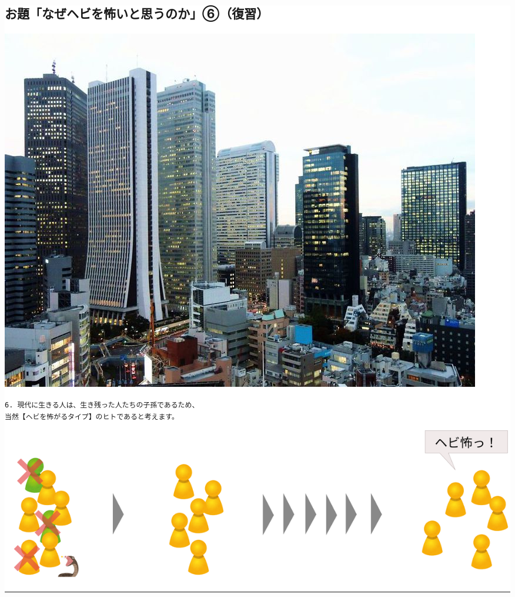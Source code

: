
## お題「なぜヘビを怖いと思うのか」⑥（復習）

![bg opacity:.3](./images/urban.jpg)

```
6. 現代に生きる人は、生き残った人たちの子孫であるため、
当然【ヘビを怖がるタイプ】のヒトであると考えます。
```

![height:300px](./images/urban-people.png)

---